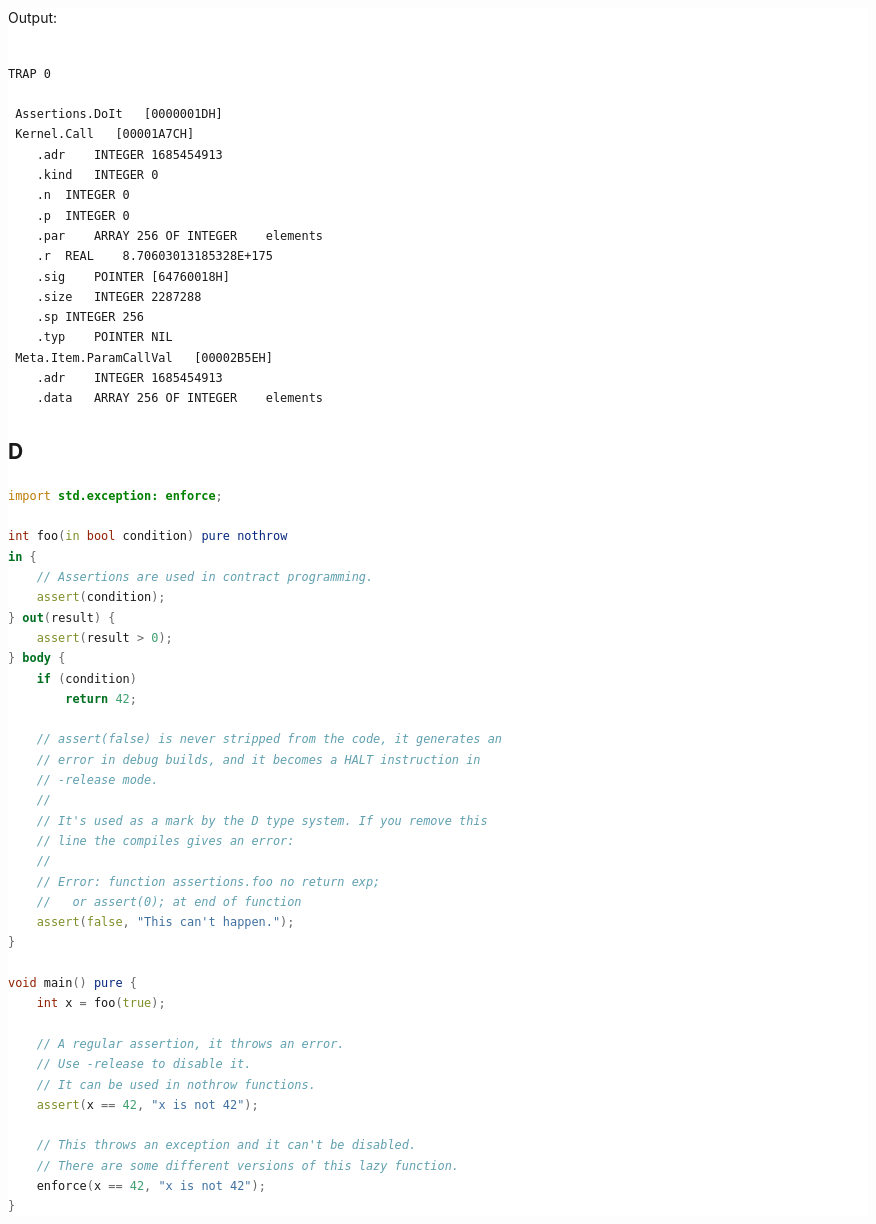 Output:

```txt

TRAP 0

 Assertions.DoIt   [0000001DH]
 Kernel.Call   [00001A7CH]
	.adr	INTEGER	1685454913
	.kind	INTEGER	0
	.n	INTEGER	0
	.p	INTEGER	0
	.par	ARRAY 256 OF INTEGER	elements
	.r	REAL	8.70603013185328E+175
	.sig	POINTER	[64760018H]
	.size	INTEGER	2287288
	.sp	INTEGER	256
	.typ	POINTER	NIL
 Meta.Item.ParamCallVal   [00002B5EH]
	.adr	INTEGER	1685454913
	.data	ARRAY 256 OF INTEGER	elements

```



## D


```d
import std.exception: enforce;

int foo(in bool condition) pure nothrow
in {
    // Assertions are used in contract programming.
    assert(condition);
} out(result) {
    assert(result > 0);
} body {
    if (condition)
        return 42;

    // assert(false) is never stripped from the code, it generates an
    // error in debug builds, and it becomes a HALT instruction in
    // -release mode.
    //
    // It's used as a mark by the D type system. If you remove this
    // line the compiles gives an error:
    //
    // Error: function assertions.foo no return exp;
    //   or assert(0); at end of function
    assert(false, "This can't happen.");
}

void main() pure {
    int x = foo(true);

    // A regular assertion, it throws an error.
    // Use -release to disable it.
    // It can be used in nothrow functions.
    assert(x == 42, "x is not 42");

    // This throws an exception and it can't be disabled.
    // There are some different versions of this lazy function.
    enforce(x == 42, "x is not 42");
}
```